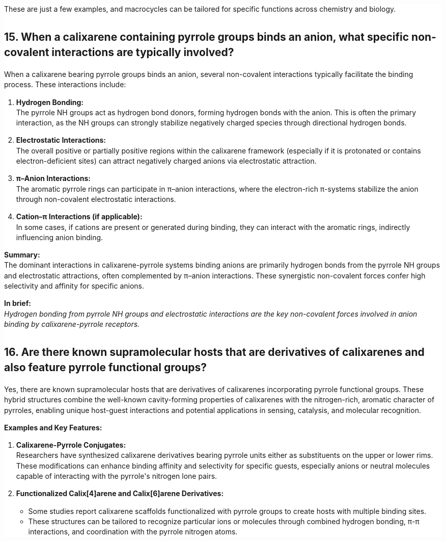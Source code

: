 These are just a few examples, and macrocycles can be tailored for specific functions across chemistry and biology.

## 15. When a calixarene containing pyrrole groups binds an anion, what specific non-covalent interactions are typically involved?

When a calixarene bearing pyrrole groups binds an anion, several non-covalent interactions typically facilitate the binding process. These interactions include:

1. **Hydrogen Bonding:**  
   The pyrrole NH groups act as hydrogen bond donors, forming hydrogen bonds with the anion. This is often the primary interaction, as the NH groups can strongly stabilize negatively charged species through directional hydrogen bonds.

2. **Electrostatic Interactions:**  
   The overall positive or partially positive regions within the calixarene framework (especially if it is protonated or contains electron-deficient sites) can attract negatively charged anions via electrostatic attraction.

3. **π–Anion Interactions:**  
   The aromatic pyrrole rings can participate in π–anion interactions, where the electron-rich π-systems stabilize the anion through non-covalent electrostatic interactions.

4. **Cation–π Interactions (if applicable):**  
   In some cases, if cations are present or generated during binding, they can interact with the aromatic rings, indirectly influencing anion binding.

**Summary:**  
The dominant interactions in calixarene-pyrrole systems binding anions are primarily hydrogen bonds from the pyrrole NH groups and electrostatic attractions, often complemented by π–anion interactions. These synergistic non-covalent forces confer high selectivity and affinity for specific anions.

**In brief:**  
*Hydrogen bonding from pyrrole NH groups and electrostatic interactions are the key non-covalent forces involved in anion binding by calixarene-pyrrole receptors.*

## 16. Are there known supramolecular hosts that are derivatives of calixarenes and also feature pyrrole functional groups?

Yes, there are known supramolecular hosts that are derivatives of calixarenes incorporating pyrrole functional groups. These hybrid structures combine the well-known cavity-forming properties of calixarenes with the nitrogen-rich, aromatic character of pyrroles, enabling unique host-guest interactions and potential applications in sensing, catalysis, and molecular recognition.

**Examples and Key Features:**

1. **Calixarene-Pyrrole Conjugates:**  
   Researchers have synthesized calixarene derivatives bearing pyrrole units either as substituents on the upper or lower rims. These modifications can enhance binding affinity and selectivity for specific guests, especially anions or neutral molecules capable of interacting with the pyrrole's nitrogen lone pairs.

2. **Functionalized Calix[4]arene and Calix[6]arene Derivatives:**  
   - Some studies report calixarene scaffolds functionalized with pyrrole groups to create hosts with multiple binding sites.  
   - These structures can be tailored to recognize particular ions or molecules through combined hydrogen bonding, π-π interactions, and coordination with the pyrrole nitrogen atoms.

